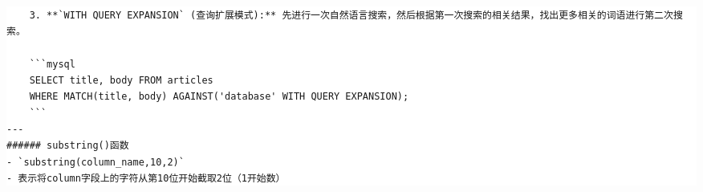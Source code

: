 ```
	3. **`WITH QUERY EXPANSION` (查询扩展模式):** 先进行一次自然语言搜索，然后根据第一次搜索的相关结果，找出更多相关的词语进行第二次搜索。
    
    ```mysql
    SELECT title, body FROM articles
    WHERE MATCH(title, body) AGAINST('database' WITH QUERY EXPANSION);
    ```
---
###### substring()函数
- `substring(column_name,10,2)`
- 表示将column字段上的字符从第10位开始截取2位（1开始数）
